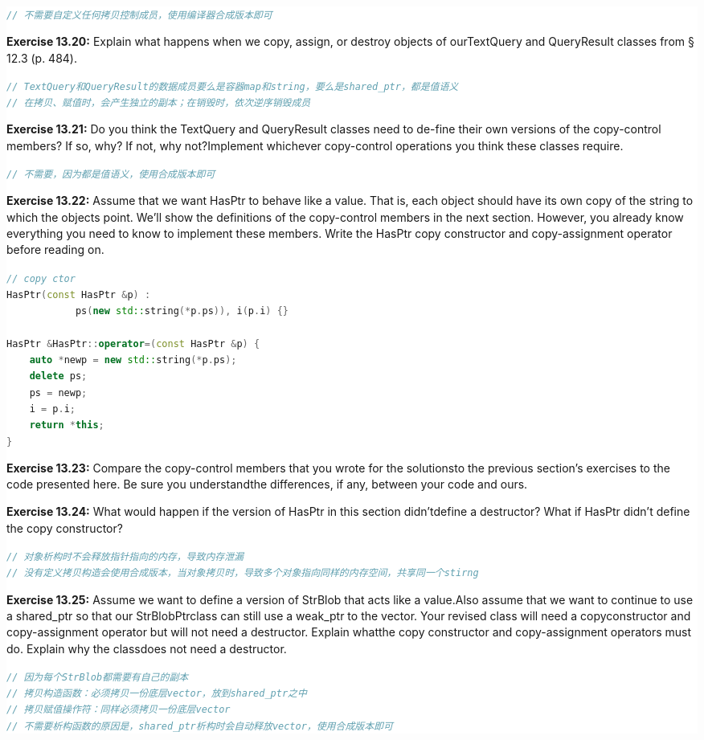 ```c++
// 不需要自定义任何拷贝控制成员，使用编译器合成版本即可
```

**Exercise 13.20:** Explain what happens when we copy, assign, or destroy objects of ourTextQuery and QueryResult classes from § 12.3 (p. 484).

```c++
// TextQuery和QueryResult的数据成员要么是容器map和string，要么是shared_ptr，都是值语义
// 在拷贝、赋值时，会产生独立的副本；在销毁时，依次逆序销毁成员
```

**Exercise 13.21:** Do you think the TextQuery and QueryResult classes need to de-fine their own versions of the copy-control members? If so, why? If not, why not?Implement whichever copy-control operations you think these classes require.

```c++
// 不需要，因为都是值语义，使用合成版本即可
```

**Exercise 13.22:** Assume that we want HasPtr to behave like a value. That is, each object should have its own copy of the string to which the objects point. We’ll show the definitions of the copy-control members in the next section. However, you already know everything you need to know to implement these members. Write the HasPtr copy constructor and copy-assignment operator before reading on.

```c++
// copy ctor
HasPtr(const HasPtr &p) :
            ps(new std::string(*p.ps)), i(p.i) {}

HasPtr &HasPtr::operator=(const HasPtr &p) {
    auto *newp = new std::string(*p.ps);
    delete ps;
    ps = newp;
    i = p.i;
    return *this;
}
```

**Exercise 13.23:** Compare the copy-control members that you wrote for the solutionsto the previous section’s exercises to the code presented here. Be sure you understandthe differences, if any, between your code and ours.

**Exercise 13.24:** What would happen if the version of HasPtr in this section didn’tdefine a destructor? What if HasPtr didn’t define the copy constructor?

```c++
// 对象析构时不会释放指针指向的内存，导致内存泄漏
// 没有定义拷贝构造会使用合成版本，当对象拷贝时，导致多个对象指向同样的内存空间，共享同一个stirng
```

**Exercise 13.25:** Assume we want to define a version of StrBlob that acts like a value.Also assume that we want to continue to use a shared_ptr so that our StrBlobPtrclass can still use a weak_ptr to the vector. Your revised class will need a copyconstructor and copy-assignment operator but will not need a destructor. Explain whatthe copy constructor and copy-assignment operators must do. Explain why the classdoes not need a destructor.

```c++
// 因为每个StrBlob都需要有自己的副本
// 拷贝构造函数：必须拷贝一份底层vector，放到shared_ptr之中
// 拷贝赋值操作符：同样必须拷贝一份底层vector
// 不需要析构函数的原因是，shared_ptr析构时会自动释放vector，使用合成版本即可
```
